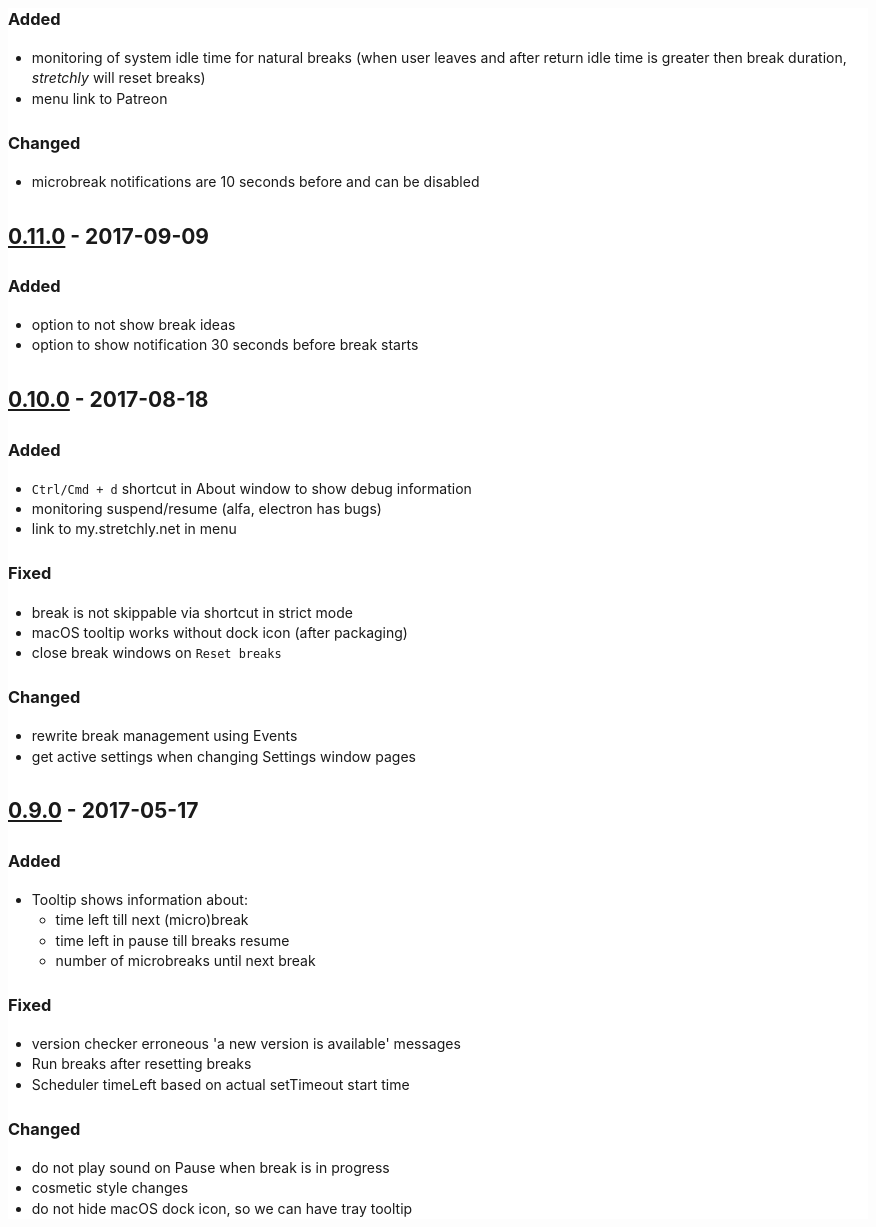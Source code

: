 ### Added
- monitoring of system idle time for natural breaks (when user leaves and after return idle time is greater then break duration, *stretchly* will reset breaks)
- menu link to Patreon

### Changed
- microbreak notifications are 10 seconds before and can be disabled

## [0.11.0] - 2017-09-09
### Added
- option to not show break ideas
- option to show notification 30 seconds before break starts

## [0.10.0] - 2017-08-18
### Added
- `Ctrl/Cmd + d` shortcut in About window to show debug information
- monitoring suspend/resume (alfa, electron has bugs)
- link to my.stretchly.net in menu

### Fixed
- break is not skippable via shortcut in strict mode
- macOS tooltip works without dock icon (after packaging)
- close break windows on `Reset breaks`

### Changed
- rewrite break management using Events
- get active settings when changing Settings window pages

## [0.9.0] - 2017-05-17
### Added
- Tooltip shows information about:
  - time left till next (micro)break
  - time left in pause till breaks resume
  - number of microbreaks until next break

### Fixed
- version checker erroneous 'a new version is available' messages
- Run breaks after resetting breaks
- Scheduler timeLeft based on actual setTimeout start time

### Changed
- do not play sound on Pause when break is in progress
- cosmetic style changes
- do not hide macOS dock icon, so we can have tray tooltip


[Unreleased]: https://github.com/hovancik/stretchly/compare/v0.17.0...HEAD
[0.17.0]: https://github.com/hovancik/stretchly/compare/v0.16.0...v0.17.0
[0.16.0]: https://github.com/hovancik/stretchly/compare/v0.15.0...v0.16.0
[0.15.0]: https://github.com/hovancik/stretchly/compare/v0.14.0...v0.15.0
[0.14.0]: https://github.com/hovancik/stretchly/compare/v0.13.0...v0.14.0
[0.13.0]: https://github.com/hovancik/stretchly/compare/v0.12.0...v0.13.0
[0.12.0]: https://github.com/hovancik/stretchly/compare/v0.11.0...v0.12.0
[0.11.0]: https://github.com/hovancik/stretchly/compare/v0.10.0...v0.11.0
[0.10.0]: https://github.com/hovancik/stretchly/compare/v0.9.0...v0.10.0
[0.9.0]: https://github.com/hovancik/stretchly/compare/v0.8.1...v0.9.0
[0.8.1]: https://github.com/hovancik/stretchly/compare/v0.8.0...v0.8.1
[0.8.0]: https://github.com/hovancik/stretchly/compare/v0.7.0...v0.8.0
[0.7.0]: https://github.com/hovancik/stretchly/compare/v0.6.0...v0.7.0
[0.6.0]: https://github.com/hovancik/stretchly/compare/v0.5.1...v0.6.0
[0.5.1]: https://github.com/hovancik/stretchly/compare/v0.5.0...v0.5.1
[0.5.0]: https://github.com/hovancik/stretchly/compare/v0.4.0...v0.5.0
[0.4.0]: https://github.com/hovancik/stretchly/compare/v0.3.0...v0.4.0
[0.3.0]: https://github.com/hovancik/stretchly/compare/v0.2.1...v0.3.0
[0.2.1]: https://github.com/hovancik/stretchly/compare/v0.2.0...v0.2.1
[0.2.0]: https://github.com/hovancik/stretchly/compare/v0.1.1...v0.2.0
[0.1.1]: https://github.com/hovancik/stretchly/compare/v0.1.0...v0.1.1
[0.1.0]: https://github.com/hovancik/stretchly/compare/v0.0.1...v0.1.0
[0.0.1]: https://github.com/hovancik/stretchly/compare/1a4817679dc840716ae7694c1bbb1f357a571097...v0.0.1